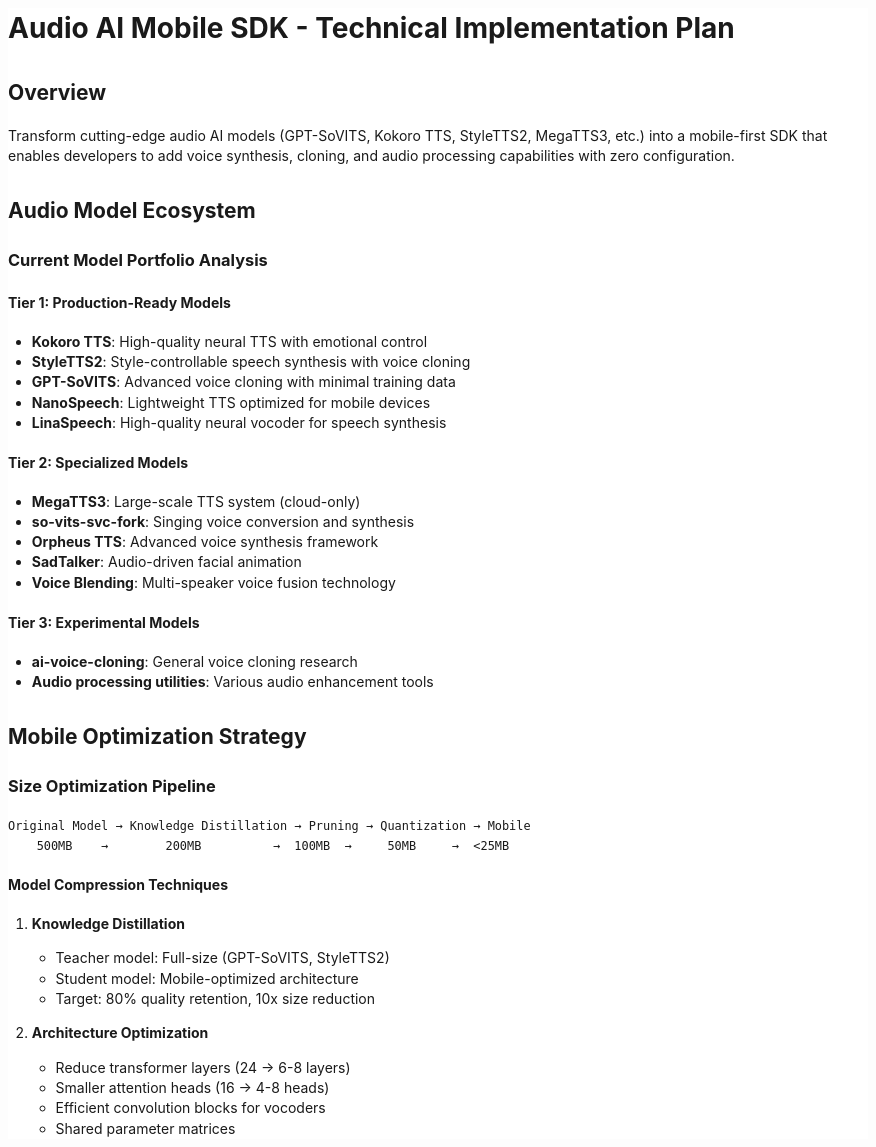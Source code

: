 # Audio AI Mobile SDK - Technical Implementation Plan

## Overview

Transform cutting-edge audio AI models (GPT-SoVITS, Kokoro TTS, StyleTTS2, MegaTTS3, etc.) into a mobile-first SDK that enables developers to add voice synthesis, cloning, and audio processing capabilities with zero configuration.

## Audio Model Ecosystem

### Current Model Portfolio Analysis

#### Tier 1: Production-Ready Models
- **Kokoro TTS**: High-quality neural TTS with emotional control
- **StyleTTS2**: Style-controllable speech synthesis with voice cloning
- **GPT-SoVITS**: Advanced voice cloning with minimal training data
- **NanoSpeech**: Lightweight TTS optimized for mobile devices
- **LinaSpeech**: High-quality neural vocoder for speech synthesis

#### Tier 2: Specialized Models
- **MegaTTS3**: Large-scale TTS system (cloud-only)
- **so-vits-svc-fork**: Singing voice conversion and synthesis
- **Orpheus TTS**: Advanced voice synthesis framework
- **SadTalker**: Audio-driven facial animation
- **Voice Blending**: Multi-speaker voice fusion technology

#### Tier 3: Experimental Models
- **ai-voice-cloning**: General voice cloning research
- **Audio processing utilities**: Various audio enhancement tools

## Mobile Optimization Strategy

### Size Optimization Pipeline
```
Original Model → Knowledge Distillation → Pruning → Quantization → Mobile
    500MB    →        200MB          →  100MB  →     50MB     →  <25MB
```

#### Model Compression Techniques
1. **Knowledge Distillation**
   - Teacher model: Full-size (GPT-SoVITS, StyleTTS2)
   - Student model: Mobile-optimized architecture
   - Target: 80% quality retention, 10x size reduction

2. **Architecture Optimization**
   - Reduce transformer layers (24 → 6-8 layers)
   - Smaller attention heads (16 → 4-8 heads)
   - Efficient convolution blocks for vocoders
   - Shared parameter matrices
